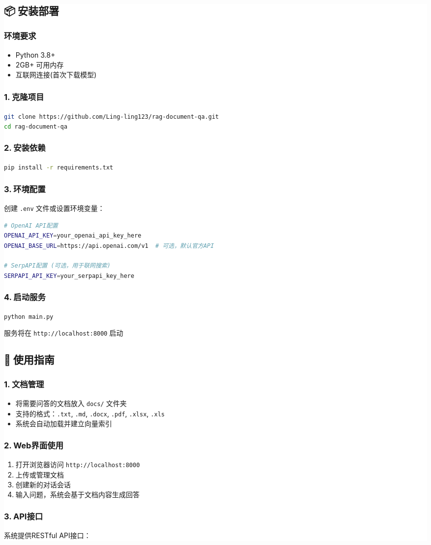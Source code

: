 ## 📦 安装部署

### 环境要求
- Python 3.8+
- 2GB+ 可用内存
- 互联网连接(首次下载模型)

### 1. 克隆项目
```bash
git clone https://github.com/Ling-ling123/rag-document-qa.git
cd rag-document-qa
```

### 2. 安装依赖
```bash
pip install -r requirements.txt
```

### 3. 环境配置
创建 `.env` 文件或设置环境变量：
```bash
# OpenAI API配置
OPENAI_API_KEY=your_openai_api_key_here
OPENAI_BASE_URL=https://api.openai.com/v1  # 可选，默认官方API

# SerpAPI配置 (可选，用于联网搜索)
SERPAPI_API_KEY=your_serpapi_key_here
```

### 4. 启动服务
```bash
python main.py
```

服务将在 `http://localhost:8000` 启动

## 🚀 使用指南

### 1. 文档管理
- 将需要问答的文档放入 `docs/` 文件夹
- 支持的格式：`.txt`, `.md`, `.docx`, `.pdf`, `.xlsx`, `.xls`
- 系统会自动加载并建立向量索引

### 2. Web界面使用
1. 打开浏览器访问 `http://localhost:8000`
2. 上传或管理文档
3. 创建新的对话会话
4. 输入问题，系统会基于文档内容生成回答

### 3. API接口
系统提供RESTful API接口：
